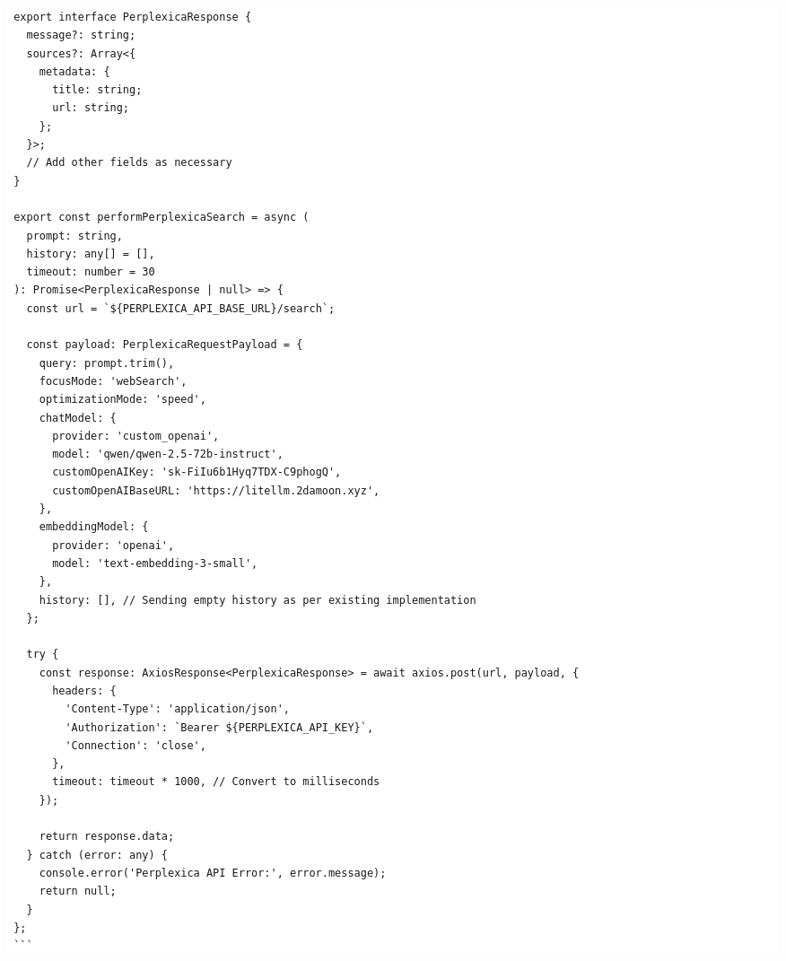      export interface PerplexicaResponse {
       message?: string;
       sources?: Array<{
         metadata: {
           title: string;
           url: string;
         };
       }>;
       // Add other fields as necessary
     }

     export const performPerplexicaSearch = async (
       prompt: string,
       history: any[] = [],
       timeout: number = 30
     ): Promise<PerplexicaResponse | null> => {
       const url = `${PERPLEXICA_API_BASE_URL}/search`;

       const payload: PerplexicaRequestPayload = {
         query: prompt.trim(),
         focusMode: 'webSearch',
         optimizationMode: 'speed',
         chatModel: {
           provider: 'custom_openai',
           model: 'qwen/qwen-2.5-72b-instruct',
           customOpenAIKey: 'sk-FiIu6b1Hyq7TDX-C9phogQ',
           customOpenAIBaseURL: 'https://litellm.2damoon.xyz',
         },
         embeddingModel: {
           provider: 'openai',
           model: 'text-embedding-3-small',
         },
         history: [], // Sending empty history as per existing implementation
       };

       try {
         const response: AxiosResponse<PerplexicaResponse> = await axios.post(url, payload, {
           headers: {
             'Content-Type': 'application/json',
             'Authorization': `Bearer ${PERPLEXICA_API_KEY}`,
             'Connection': 'close',
           },
           timeout: timeout * 1000, // Convert to milliseconds
         });

         return response.data;
       } catch (error: any) {
         console.error('Perplexica API Error:', error.message);
         return null;
       }
     };
     ```
